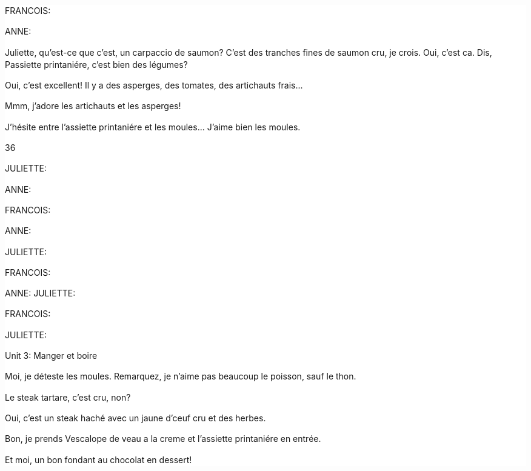 
FRANCOIS: 


ANNE: 


Juliette, qu’est-ce que c’est, un carpaccio de saumon? 
C’est des tranches fines de saumon cru, je crois. 
Oui, c’est ca. Dis, Passiette printaniére, c’est bien des 
légumes? 

Oui, c’est excellent! Il y a des asperges, des tomates, 
des artichauts frais... 

Mmm, j’adore les artichauts et les asperges! 

J’hésite entre l’assiette printaniére et les moules... 
J’aime bien les moules. 


36 


JULIETTE: 


ANNE: 


FRANCOIS: 


ANNE: 


JULIETTE: 


FRANCOIS: 


ANNE: 
JULIETTE: 


FRANCOIS: 


JULIETTE: 


Unit 3: Manger et boire 


Moi, je déteste les moules. Remarquez, je n’aime pas 
beaucoup le poisson, sauf le thon. 

Le steak tartare, c’est cru, non? 

Oui, c’est un steak haché avec un jaune d’ceuf cru et 
des herbes. 

Bon, je prends Vescalope de veau a la creme et 
l’assiette printaniére en entrée. 

Et moi, un bon fondant au chocolat en dessert! 
